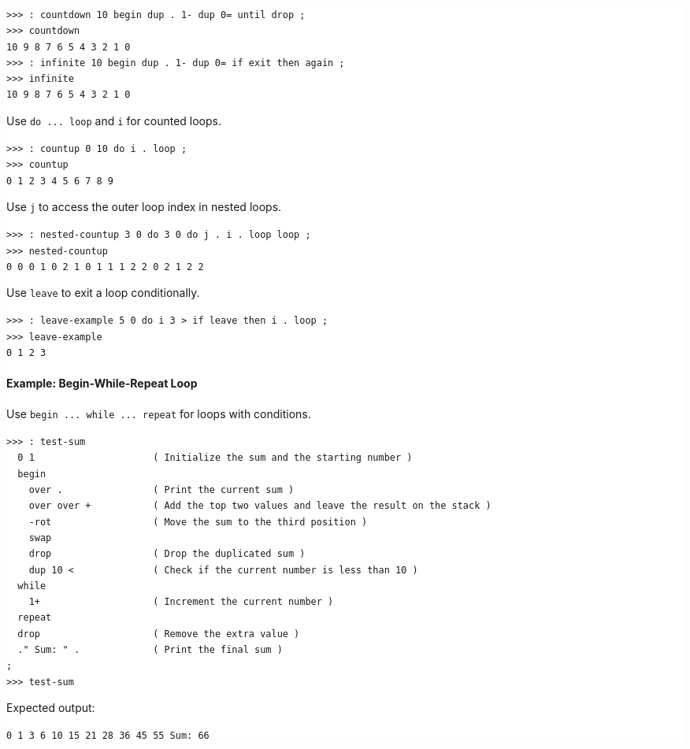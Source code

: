 ```forth
>>> : countdown 10 begin dup . 1- dup 0= until drop ;
>>> countdown
10 9 8 7 6 5 4 3 2 1 0
>>> : infinite 10 begin dup . 1- dup 0= if exit then again ;
>>> infinite
10 9 8 7 6 5 4 3 2 1 0
```

Use `do ... loop` and `i` for counted loops.

```forth
>>> : countup 0 10 do i . loop ;
>>> countup
0 1 2 3 4 5 6 7 8 9
```

Use `j` to access the outer loop index in nested loops.

```forth
>>> : nested-countup 3 0 do 3 0 do j . i . loop loop ;
>>> nested-countup
0 0 0 1 0 2 1 0 1 1 1 2 2 0 2 1 2 2
```

Use `leave` to exit a loop conditionally.

```forth
>>> : leave-example 5 0 do i 3 > if leave then i . loop ;
>>> leave-example
0 1 2 3
```

#### Example: Begin-While-Repeat Loop

Use `begin ... while ... repeat` for loops with conditions.

```forth
>>> : test-sum
  0 1                     ( Initialize the sum and the starting number )
  begin
    over .                ( Print the current sum )
    over over +           ( Add the top two values and leave the result on the stack )
    -rot                  ( Move the sum to the third position )
    swap
    drop                  ( Drop the duplicated sum )
    dup 10 <              ( Check if the current number is less than 10 )
  while
    1+                    ( Increment the current number )
  repeat
  drop                    ( Remove the extra value )
  ." Sum: " .             ( Print the final sum )
;
>>> test-sum
```

Expected output:
```
0 1 3 6 10 15 21 28 36 45 55 Sum: 66
```

